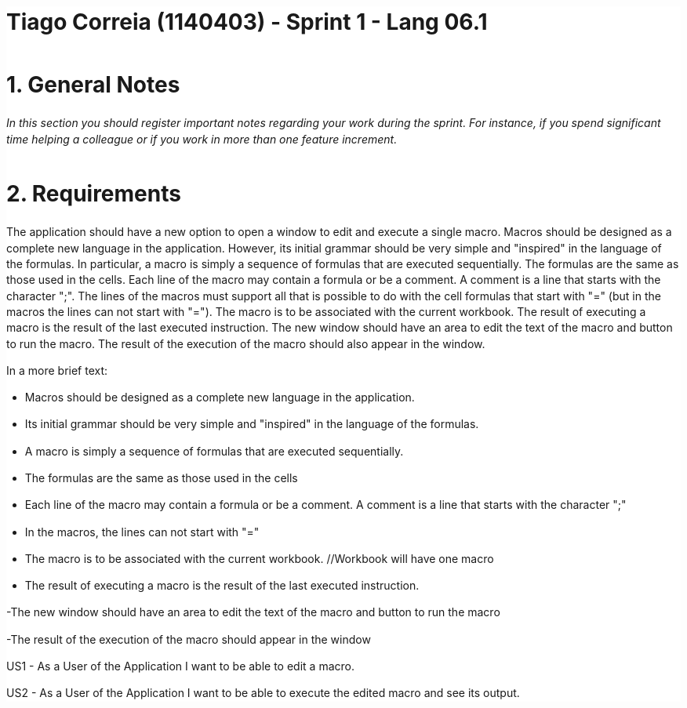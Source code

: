 **Tiago Correia** (1140403) - Sprint 1 - Lang 06.1
===============================

# 1. General Notes

*In this section you should register important notes regarding your work during the sprint. For instance, if you spend significant time helping a colleague or if you work in more than one feature increment.*

# 2. Requirements

The application should have a new option to open a window to edit and execute 
a single macro. Macros should be designed as a complete new language in the 
application. However, its initial grammar should be very simple and "inspired" 
in the language of the formulas. In particular, a macro is simply a sequence of 
formulas that are executed sequentially. The formulas are the same as those used 
in the cells. Each line of the macro may contain a formula or be a comment. 
A comment is a line that starts with the character ";". The lines of the macros 
must support all that is possible to do with the cell formulas that start with 
"=" (but in the macros the lines can not start with "="). The macro is to be 
associated with the current workbook. The result of executing a macro is the 
result of the last executed instruction. The new window should have an area to 
edit the text of the macro and button to run the macro. The result of the 
execution of the macro should also appear in the window.

In a more brief text:

- Macros should be designed as a complete new language in the application.

- Its initial grammar should be very simple and "inspired" in the language of the 
formulas.

- A macro is simply a sequence of formulas that are executed sequentially.

- The formulas are the same as those used in the cells

- Each line of the macro may contain a formula or be a comment. A comment is a 
line that starts with the character ";"

- In the macros, the lines can not start with "="

- The macro is to be associated with the current workbook.    //Workbook will have one macro

- The result of executing a macro is the result of the last executed instruction.

-The new window should have an area to edit the text of the macro and button to 
run the macro

-The result of the execution of the macro should appear in the window



US1 - As a User of the Application I want to be able to edit a macro.

US2 - As a User of the Application I want to be able to execute the edited macro and see its output.
